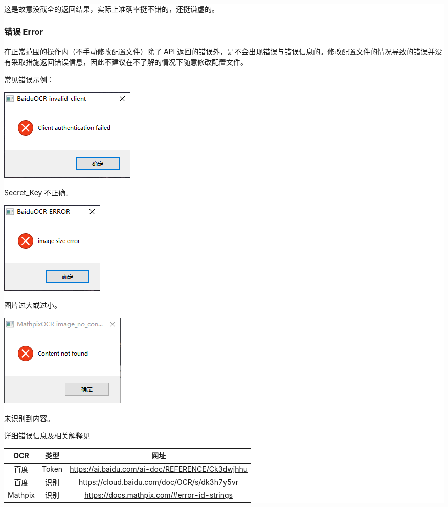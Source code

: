 这是故意没截全的返回结果，实际上准确率挺不错的，还挺谦虚的。

### 错误 Error

在正常范围的操作内（不手动修改配置文件）除了 API 返回的错误外，是不会出现错误与错误信息的。修改配置文件的情况导致的错误并没有采取措施返回错误信息，因此不建议在不了解的情况下随意修改配置文件。

常见错误示例：

![](images/2022-04-05-09-50-20.png)

Secret_Key 不正确。

![](images/2022-04-05-09-53-57.png)

图片过大或过小。

![](images/2022-04-05-09-55-10.png)

未识别到内容。

详细错误信息及相关解释见

|   OCR   | 类型  |                      网址                       |
| :-----: | :---: | :---------------------------------------------: |
|  百度   | Token | https://ai.baidu.com/ai-doc/REFERENCE/Ck3dwjhhu |
|  百度   | 识别  |   https://cloud.baidu.com/doc/OCR/s/dk3h7y5vr   |
| Mathpix | 识别  |   https://docs.mathpix.com/#error-id-strings    |
